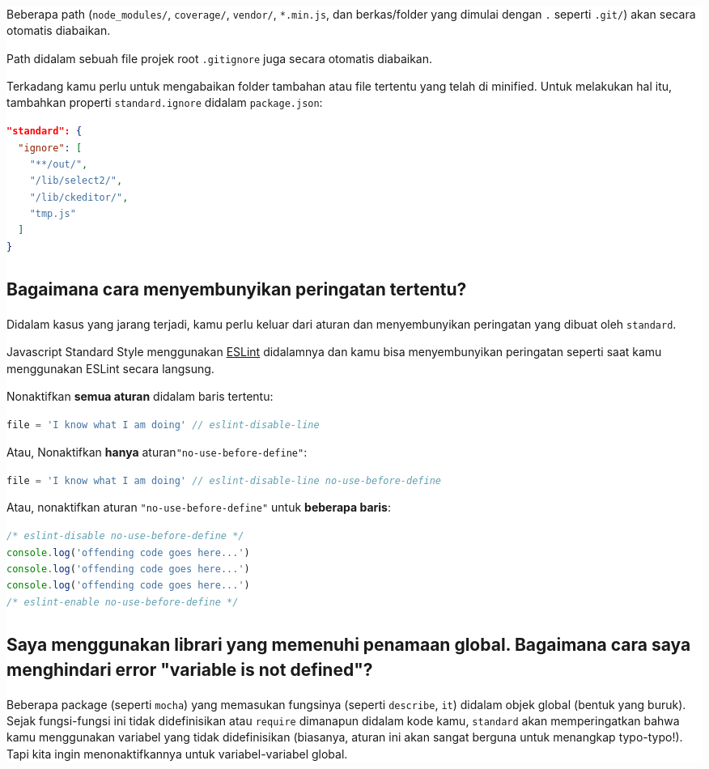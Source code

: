 Beberapa path (`node_modules/`, `coverage/`, `vendor/`, `*.min.js`, dan berkas/folder yang dimulai dengan `.` seperti `.git/`) akan secara otomatis diabaikan.

Path didalam sebuah file projek root `.gitignore` juga secara otomatis diabaikan.

Terkadang kamu perlu untuk mengabaikan folder tambahan atau file tertentu yang telah di minified. Untuk melakukan hal itu, tambahkan properti `standard.ignore` didalam `package.json`:

```json
"standard": {
  "ignore": [
    "**/out/",
    "/lib/select2/",
    "/lib/ckeditor/",
    "tmp.js"
  ]
}
```

## Bagaimana cara menyembunyikan peringatan tertentu?

Didalam kasus yang jarang terjadi, kamu perlu keluar dari aturan dan menyembunyikan peringatan yang dibuat oleh `standard`.

Javascript Standard Style menggunakan [ESLint](http://eslint.org/) didalamnya dan kamu bisa menyembunyikan peringatan seperti saat kamu menggunakan ESLint secara langsung.

Nonaktifkan **semua aturan** didalam baris tertentu:

```js
file = 'I know what I am doing' // eslint-disable-line
```

Atau, Nonaktifkan **hanya** aturan`"no-use-before-define"`:

```js
file = 'I know what I am doing' // eslint-disable-line no-use-before-define
```

Atau, nonaktifkan aturan `"no-use-before-define"` untuk **beberapa baris**:

```js
/* eslint-disable no-use-before-define */
console.log('offending code goes here...')
console.log('offending code goes here...')
console.log('offending code goes here...')
/* eslint-enable no-use-before-define */
```

## Saya menggunakan librari yang memenuhi penamaan global. Bagaimana cara saya menghindari error "variable is not defined"?

Beberapa package (seperti `mocha`) yang memasukan fungsinya (seperti `describe`, `it`) didalam objek global (bentuk yang buruk). Sejak fungsi-fungsi ini tidak didefinisikan atau `require` dimanapun didalam kode kamu, `standard` akan memperingatkan bahwa kamu menggunakan variabel yang tidak didefinisikan (biasanya, aturan ini akan sangat berguna untuk menangkap typo-typo!). Tapi kita ingin menonaktifkannya untuk variabel-variabel global.
